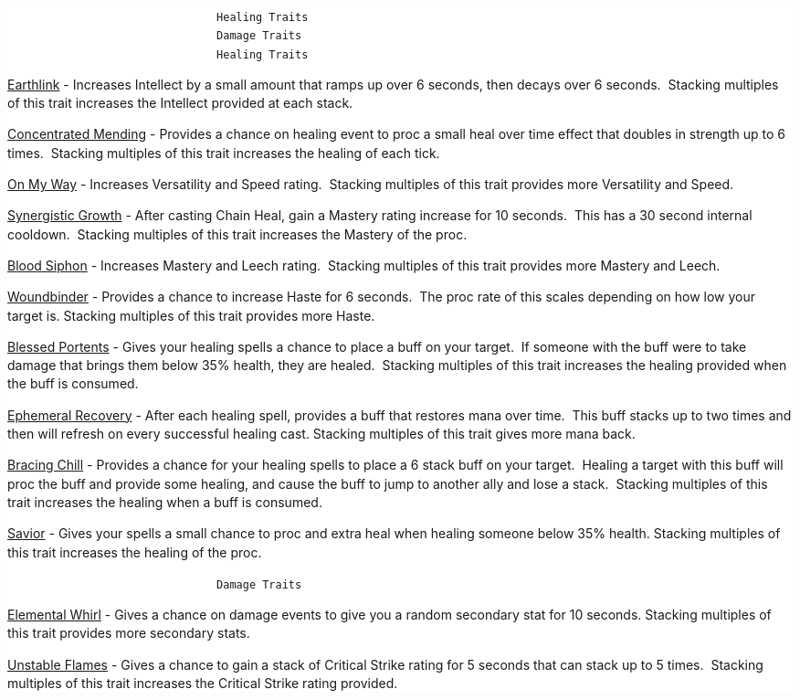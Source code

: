 		
									Healing Traits
									Damage Traits
									Healing Traits
					

[Earthlink](http://bfa.wowhead.com/spell=279926/earthlink) - Increases Intellect by a small amount that ramps up over 6 seconds, then decays over 6 seconds.  Stacking multiples of this trait increases the Intellect provided at each stack.

[Concentrated Mending](http://bfa.wowhead.com/spell=267882/concentrated-mending) - Provides a chance on healing event to proc a small heal over time effect that doubles in strength up to 6 times.  Stacking multiples of this trait increases the healing of each tick.

[On My Way](http://bfa.wowhead.com/spell=267879/on-my-way) - Increases Versatility and Speed rating.  Stacking multiples of this trait provides more Versatility and Speed.

[Synergistic Growth](http://bfa.wowhead.com/spell=267892/synergistic-growth) - After casting Chain Heal, gain a Mastery rating increase for 10 seconds.  This has a 30 second internal cooldown.  Stacking multiples of this trait increases the Mastery of the proc.

[Blood Siphon](http://bfa.wowhead.com/spell=264108/blood-siphon) - Increases Mastery and Leech rating.  Stacking multiples of this trait provides more Mastery and Leech.

[Woundbinder](http://bfa.wowhead.com/spell=267880/woundbinder) - Provides a chance to increase Haste for 6 seconds.  The proc rate of this scales depending on how low your target is. Stacking multiples of this trait provides more Haste.

[Blessed Portents](https://www.wowhead.com/spell=271843/blessed-portents) - Gives your healing spells a chance to place a buff on your target.  If someone with the buff were to take damage that brings them below 35% health, they are healed.  Stacking multiples of this trait increases the healing provided when the buff is consumed.

[Ephemeral Recovery](http://bfa.wowhead.com/spell=272572/ephemeral-recovery) - After each healing spell, provides a buff that restores mana over time.  This buff stacks up to two times and then will refresh on every successful healing cast. Stacking multiples of this trait gives more mana back.

[Bracing Chill](http://bfa.wowhead.com/spell=267884/bracing-chill) - Provides a chance for your healing spells to place a 6 stack buff on your target.  Healing a target with this buff will proc the buff and provide some healing, and cause the buff to jump to another ally and lose a stack.  Stacking multiples of this trait increases the healing when a buff is consumed.

[Savior](http://bfa.wowhead.com/spell=267883/savior) - Gives your spells a small chance to proc and extra heal when healing someone below 35% health. Stacking multiples of this trait increases the healing of the proc.


									Damage Traits
					

[Elemental Whirl](https://www.wowhead.com/spell=270667) - Gives a chance on damage events to give you a random secondary stat for 10 seconds. Stacking multiples of this trait provides more secondary stats.

[Unstable Flames](https://www.wowhead.com/spell=279899) - Gives a chance to gain a stack of Critical Strike rating for 5 seconds that can stack up to 5 times.  Stacking multiples of this trait increases the Critical Strike rating provided.


			